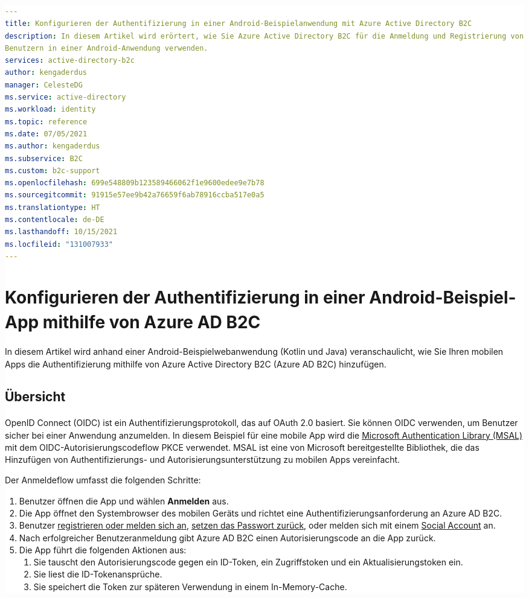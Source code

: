 ```yaml
---
title: Konfigurieren der Authentifizierung in einer Android-Beispielanwendung mit Azure Active Directory B2C
description: In diesem Artikel wird erörtert, wie Sie Azure Active Directory B2C für die Anmeldung und Registrierung von Benutzern in einer Android-Anwendung verwenden.
services: active-directory-b2c
author: kengaderdus
manager: CelesteDG
ms.service: active-directory
ms.workload: identity
ms.topic: reference
ms.date: 07/05/2021
ms.author: kengaderdus
ms.subservice: B2C
ms.custom: b2c-support
ms.openlocfilehash: 699e548809b123589466062f1e9600edee9e7b78
ms.sourcegitcommit: 91915e57ee9b42a76659f6ab78916ccba517e0a5
ms.translationtype: HT
ms.contentlocale: de-DE
ms.lasthandoff: 10/15/2021
ms.locfileid: "131007933"
---
```

# <a name="configure-authentication-in-a-sample-android-app-by-using-azure-ad-b2c"></a>Konfigurieren der Authentifizierung in einer Android-Beispiel-App mithilfe von Azure AD B2C

In diesem Artikel wird anhand einer Android-Beispielwebanwendung (Kotlin und Java) veranschaulicht, wie Sie Ihren mobilen Apps die Authentifizierung mithilfe von Azure Active Directory B2C (Azure AD B2C) hinzufügen.

## <a name="overview"></a>Übersicht

OpenID Connect (OIDC) ist ein Authentifizierungsprotokoll, das auf OAuth 2.0 basiert. Sie können OIDC verwenden, um Benutzer sicher bei einer Anwendung anzumelden. In diesem Beispiel für eine mobile App wird die [Microsoft Authentication Library (MSAL)](../active-directory/develop/msal-overview.md) mit dem OIDC-Autorisierungscodeflow PKCE verwendet. MSAL ist eine von Microsoft bereitgestellte Bibliothek, die das Hinzufügen von Authentifizierungs- und Autorisierungsunterstützung zu mobilen Apps vereinfacht. 

Der Anmeldeflow umfasst die folgenden Schritte:

1. Benutzer öffnen die App und wählen **Anmelden** aus.
1. Die App öffnet den Systembrowser des mobilen Geräts und richtet eine Authentifizierungsanforderung an Azure AD B2C.
1. Benutzer [registrieren oder melden sich an](add-sign-up-and-sign-in-policy.md), [setzen das Passwort zurück](add-password-reset-policy.md), oder melden sich mit einem [Social Account](add-identity-provider.md) an.
1. Nach erfolgreicher Benutzeranmeldung gibt Azure AD B2C einen Autorisierungscode an die App zurück.
1. Die App führt die folgenden Aktionen aus:
    1. Sie tauscht den Autorisierungscode gegen ein ID-Token, ein Zugriffstoken und ein Aktualisierungstoken ein.
    1. Sie liest die ID-Tokenansprüche.
    1. Sie speichert die Token zur späteren Verwendung in einem In-Memory-Cache.
